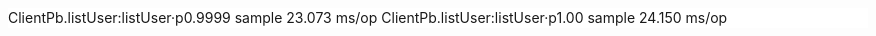 ClientPb.listUser:listUser·p0.9999      sample          23.073           ms/op
ClientPb.listUser:listUser·p1.00        sample          24.150           ms/op
